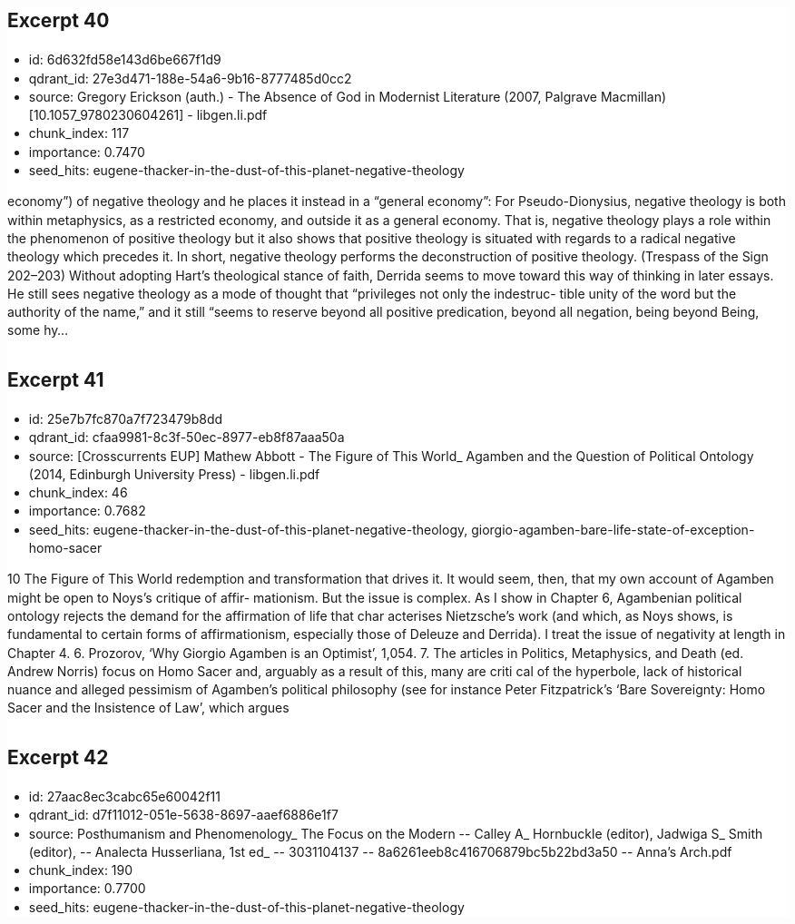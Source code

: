## Excerpt 40
- id: 6d632fd58e143d6be667f1d9
- qdrant_id: 27e3d471-188e-54a6-9b16-8777485d0cc2
- source: Gregory Erickson (auth.) - The Absence of God in Modernist Literature (2007, Palgrave Macmillan) [10.1057_9780230604261] - libgen.li.pdf
- chunk_index: 117
- importance: 0.7470
- seed_hits: eugene-thacker-in-the-dust-of-this-planet-negative-theology

economy”) of negative theology and he places it instead in a “general economy”: For Pseudo-Dionysius, negative theology is both within metaphysics, as a restricted economy, and outside it as a general economy. That is, negative theology plays a role within the phenomenon of positive theology but it also shows that positive theology is situated with regards to a radical negative theology which precedes it. In short, negative theology performs the deconstruction of positive theology. (Trespass of the Sign 202–203) Without adopting Hart’s theological stance of faith, Derrida seems to move toward this way of thinking in later essays. He still sees negative theology as a mode of thought that “privileges not only the indestruc- tible unity of the word but the authority of the name,” and it still “seems to reserve beyond all positive predication, beyond all negation, being beyond Being, some hy…

## Excerpt 41
- id: 25e7b7fc870a7f723479b8dd
- qdrant_id: cfaa9981-8c3f-50ec-8977-eb8f87aaa50a
- source: [Crosscurrents EUP] Mathew Abbott - The Figure of This World_ Agamben and the Question of Political Ontology (2014, Edinburgh University Press) - libgen.li.pdf
- chunk_index: 46
- importance: 0.7682
- seed_hits: eugene-thacker-in-the-dust-of-this-planet-negative-theology, giorgio-agamben-bare-life-state-of-exception-homo-sacer

10 The Figure of This World redemption and transformation that drives it. It would seem, then, that my own account of Agamben might be open to Noys’s critique of affir- mationism. But the issue is complex. As I show in Chapter 6, Agambenian political ontology rejects the demand for the affirmation of life that char­ acterises Nietzsche’s work (and which, as Noys shows, is fundamental to certain forms of affirmationism, especially those of Deleuze and Derrida). I treat the issue of negativity at length in Chapter 4. 6. Prozorov, ‘Why Giorgio Agamben is an Optimist’, 1,054. 7. The articles in Politics, Metaphysics, and Death (ed. Andrew Norris) focus on Homo Sacer and, arguably as a result of this, many are criti­ cal of the hyperbole, lack of historical nuance and alleged pessimism of Agamben’s political philosophy (see for instance Peter Fitzpatrick’s ‘Bare Sovereignty: Homo Sacer and the Insistence of Law’, which argues

## Excerpt 42
- id: 27aac8ec3cabc65e60042f11
- qdrant_id: d7f11012-051e-5638-8697-aaef6886e1f7
- source: Posthumanism and Phenomenology_ The Focus on the Modern -- Calley A_ Hornbuckle (editor), Jadwiga S_ Smith (editor), -- Analecta Husserliana, 1st ed_ -- 3031104137 -- 8a6261eeb8c416706879bc5b22bd3a50 -- Anna’s Arch.pdf
- chunk_index: 190
- importance: 0.7700
- seed_hits: eugene-thacker-in-the-dust-of-this-planet-negative-theology
